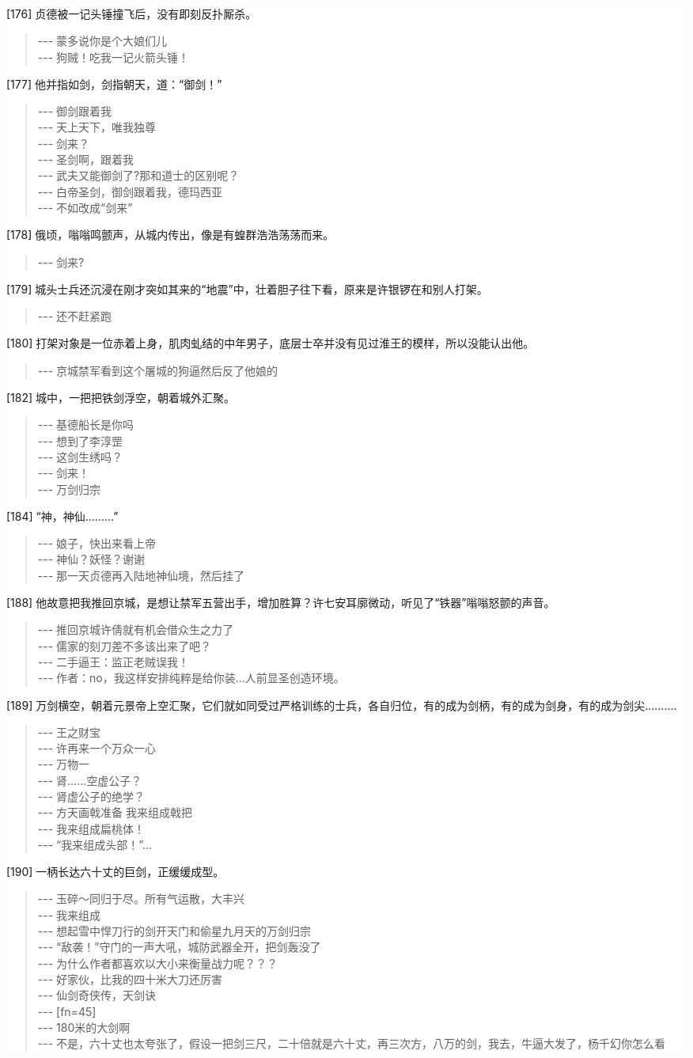 [176] 贞德被一记头锤撞飞后，没有即刻反扑厮杀。
>--- 蒙多说你是个大娘们儿<br>
>--- 狗贼！吃我一记火箭头锤！<br>

[177] 他并指如剑，剑指朝天，道：“御剑！”
>--- 御剑跟着我<br>
>--- 天上天下，唯我独尊<br>
>--- 剑来？<br>
>--- 圣剑啊，跟着我<br>
>--- 武夫又能御剑了?那和道士的区别呢？<br>
>--- 白帝圣剑，御剑跟着我，德玛西亚<br>
>--- 不如改成“剑来”<br>

[178] 俄顷，嗡嗡鸣颤声，从城内传出，像是有蝗群浩浩荡荡而来。
>--- 剑来?<br>

[179] 城头士兵还沉浸在刚才突如其来的“地震”中，壮着胆子往下看，原来是许银锣在和别人打架。
>--- 还不赶紧跑<br>

[180] 打架对象是一位赤着上身，肌肉虬结的中年男子，底层士卒并没有见过淮王的模样，所以没能认出他。
>--- 京城禁军看到这个屠城的狗逼然后反了他娘的<br>

[182] 城中，一把把铁剑浮空，朝着城外汇聚。
>--- 基德船长是你吗<br>
>--- 想到了李淳罡<br>
>--- 这剑生绣吗？<br>
>--- 剑来！<br>
>--- 万剑归宗<br>

[184] “神，神仙.........”
>--- 娘子，快出来看上帝<br>
>--- 神仙？妖怪？谢谢<br>
>--- 那一天贞德再入陆地神仙境，然后挂了<br>

[188] 他故意把我推回京城，是想让禁军五营出手，增加胜算？许七安耳廓微动，听见了“铁器”嗡嗡怒颤的声音。
>--- 推回京城许倩就有机会借众生之力了<br>
>--- 儒家的刻刀差不多该出来了吧？<br>
>--- 二手逼王：监正老贼误我！<br>
>--- 作者：no，我这样安排纯粹是给你装…人前显圣创造环境。<br>

[189] 万剑横空，朝着元景帝上空汇聚，它们就如同受过严格训练的士兵，各自归位，有的成为剑柄，有的成为剑身，有的成为剑尖..........
>--- 王之财宝<br>
>--- 许再来一个万众一心<br>
>--- 万物一<br>
>--- 肾……空虚公子？<br>
>--- 肾虚公子的绝学？<br>
>--- 方天画戟准备 我来组成戟把<br>
>--- 我来组成扁桃体！<br>
>--- “我来组成头部！”…<br>

[190] 一柄长达六十丈的巨剑，正缓缓成型。
>--- 玉碎～同归于尽。所有气运散，大丰兴<br>
>--- 我来组成<br>
>--- 想起雪中悍刀行的剑开天门和偷星九月天的万剑归宗<br>
>--- “敌袭！”守门的一声大吼，城防武器全开，把剑轰没了<br>
>--- 为什么作者都喜欢以大小来衡量战力呢？？？<br>
>--- 好家伙，比我的四十米大刀还厉害<br>
>--- 仙剑奇侠传，天剑诀<br>
>--- [fn=45]<br>
>--- 180米的大剑啊<br>
>--- 不是，六十丈也太夸张了，假设一把剑三尺，二十倍就是六十丈，再三次方，八万的剑，我去，牛逼大发了，杨千幻你怎么看<br>
